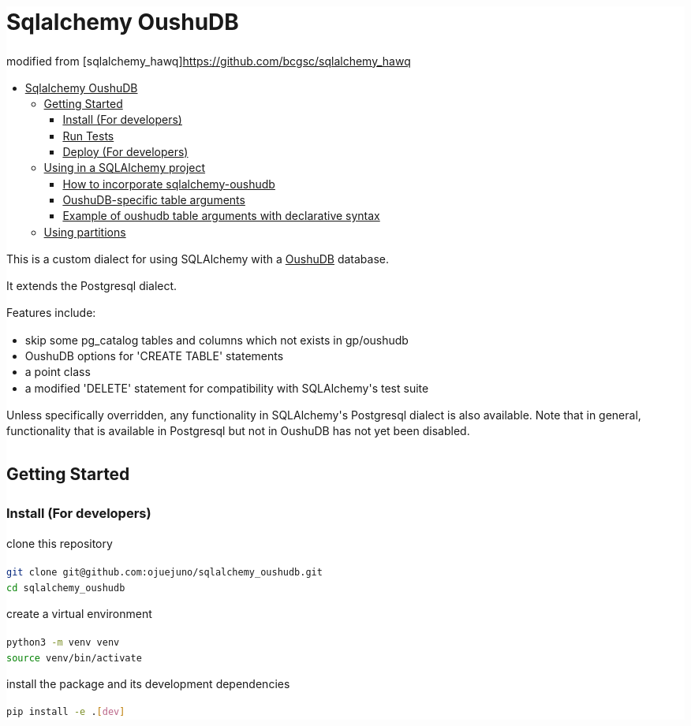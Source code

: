 # Sqlalchemy OushuDB

modified from [sqlalchemy_hawq]https://github.com/bcgsc/sqlalchemy_hawq

- [Sqlalchemy OushuDB](#sqlalchemy-oushudb)
  - [Getting Started](#getting-started)
    - [Install (For developers)](#install-for-developers)
    - [Run Tests](#run-tests)
    - [Deploy (For developers)](#deploy-for-developers)
  - [Using in a SQLAlchemy project](#using-in-a-sqlalchemy-project)
    - [How to incorporate sqlalchemy-oushudb](#how-to-incorporate-sqlalchemy-oushudb)
    - [OushuDB-specific table arguments](#oushudb-specific-table-arguments)
    - [Example of oushudb table arguments with declarative syntax](#example-of-oushudb-table-arguments-with-declarative-syntax)
  - [Using partitions](#using-partitions)

This is a custom dialect for using SQLAlchemy with a [OushuDB](http://www.oushu.com/product/oushuDB)
database.

It extends the Postgresql dialect.

Features include:
- skip some pg_catalog tables and columns which not exists in gp/oushudb
- OushuDB options for 'CREATE TABLE' statements
- a point class
- a modified 'DELETE' statement for compatibility with SQLAlchemy's test suite

Unless specifically overridden, any functionality in SQLAlchemy's Postgresql dialect is also available. Note that in general, functionality that is available in Postgresql but not in OushuDB has not yet been disabled.


## Getting Started

### Install (For developers)


clone this repository

```bash
git clone git@github.com:ojuejuno/sqlalchemy_oushudb.git
cd sqlalchemy_oushudb
```

create a virtual environment

```bash
python3 -m venv venv
source venv/bin/activate
```

install the package and its development dependencies

```bash
pip install -e .[dev]
```
